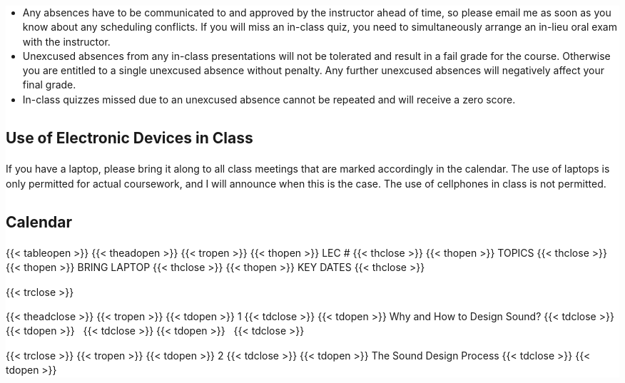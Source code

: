 *   Any absences have to be communicated to and approved by the instructor ahead of time, so please email me as soon as you know about any scheduling conflicts. If you will miss an in-class quiz, you need to simultaneously arrange an in-lieu oral exam with the instructor.
*   Unexcused absences from any in-class presentations will not be tolerated and result in a fail grade for the course. Otherwise you are entitled to a single unexcused absence without penalty. Any further unexcused absences will negatively affect your final grade.
*   In-class quizzes missed due to an unexcused absence cannot be repeated and will receive a zero score.

Use of Electronic Devices in Class
----------------------------------

If you have a laptop, please bring it along to all class meetings that are marked accordingly in the calendar. The use of laptops is only permitted for actual coursework, and I will announce when this is the case. The use of cellphones in class is not permitted.

Calendar
--------

{{< tableopen >}}
{{< theadopen >}}
{{< tropen >}}
{{< thopen >}}
LEC #
{{< thclose >}}
{{< thopen >}}
TOPICS
{{< thclose >}}
{{< thopen >}}
BRING LAPTOP
{{< thclose >}}
{{< thopen >}}
KEY DATES
{{< thclose >}}

{{< trclose >}}

{{< theadclose >}}
{{< tropen >}}
{{< tdopen >}}
1
{{< tdclose >}}
{{< tdopen >}}
Why and How to Design Sound?
{{< tdclose >}}
{{< tdopen >}}
 
{{< tdclose >}}
{{< tdopen >}}
 
{{< tdclose >}}

{{< trclose >}}
{{< tropen >}}
{{< tdopen >}}
2
{{< tdclose >}}
{{< tdopen >}}
The Sound Design Process
{{< tdclose >}}
{{< tdopen >}}
 